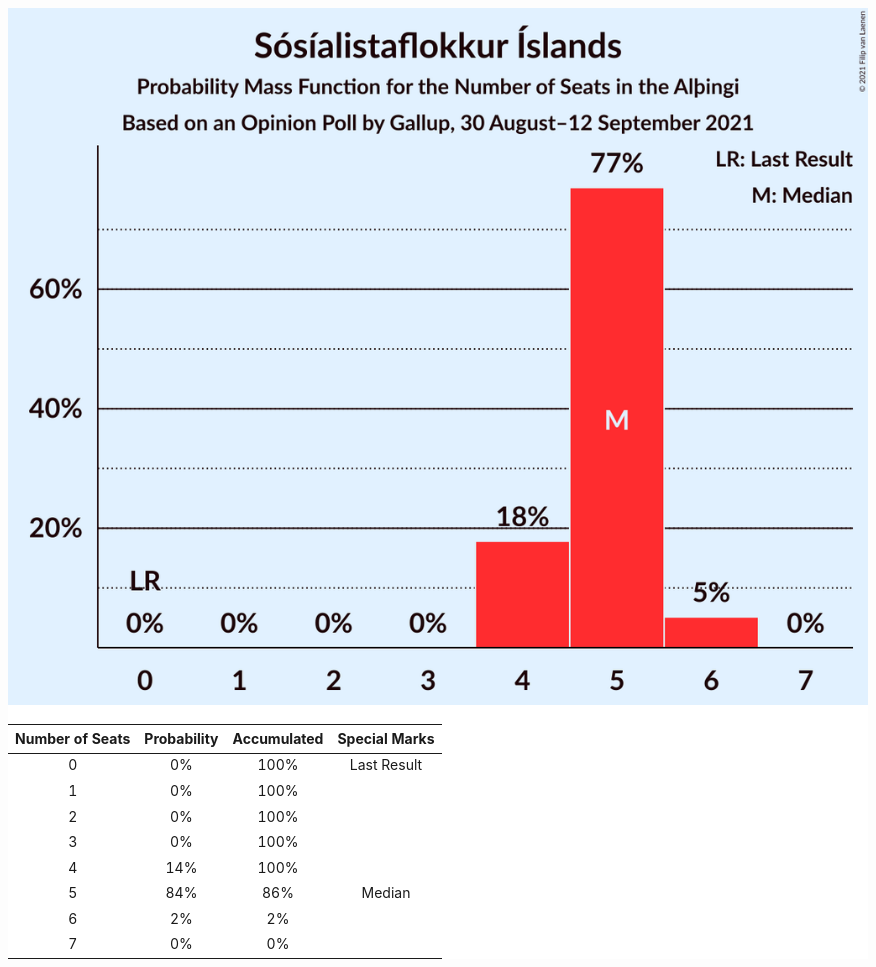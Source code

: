 ![Graph with seats probability mass function not yet produced](2021-09-12-Gallup-seats-pmf-sósíalistaflokkuríslands.png "Seats Probability Mass Function")

| Number of Seats | Probability | Accumulated | Special Marks |
|:---------------:|:-----------:|:-----------:|:-------------:|
| 0 | 0% | 100% | Last Result |
| 1 | 0% | 100% |  |
| 2 | 0% | 100% |  |
| 3 | 0% | 100% |  |
| 4 | 14% | 100% |  |
| 5 | 84% | 86% | Median |
| 6 | 2% | 2% |  |
| 7 | 0% | 0% |  |
